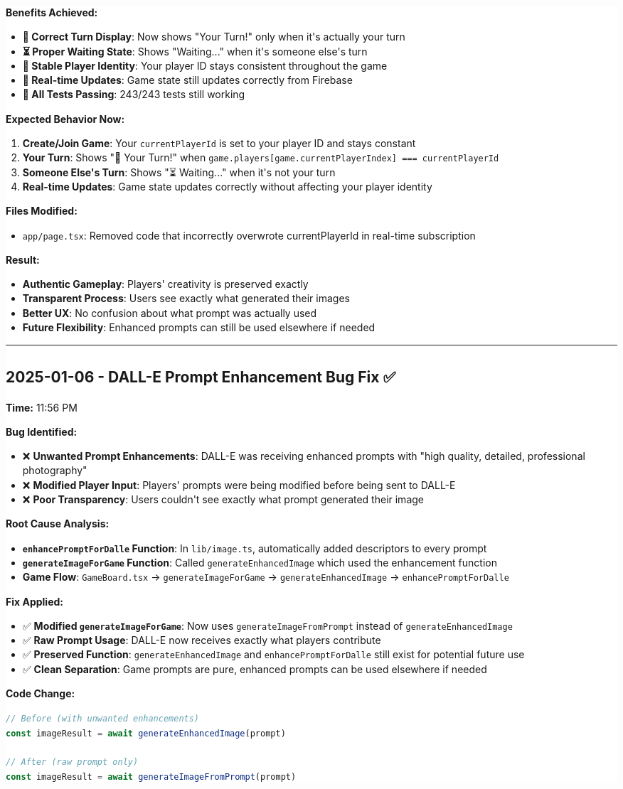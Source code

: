 **Benefits Achieved:**
- **🎯 Correct Turn Display**: Now shows "Your Turn!" only when it's actually your turn
- **⏳ Proper Waiting State**: Shows "Waiting..." when it's someone else's turn
- **👤 Stable Player Identity**: Your player ID stays consistent throughout the game
- **🔄 Real-time Updates**: Game state still updates correctly from Firebase
- **🧪 All Tests Passing**: 243/243 tests still working

**Expected Behavior Now:**
1. **Create/Join Game**: Your `currentPlayerId` is set to your player ID and stays constant
2. **Your Turn**: Shows "🎯 Your Turn!" when `game.players[game.currentPlayerIndex] === currentPlayerId`
3. **Someone Else's Turn**: Shows "⏳ Waiting..." when it's not your turn
4. **Real-time Updates**: Game state updates correctly without affecting your player identity

**Files Modified:**
- `app/page.tsx`: Removed code that incorrectly overwrote currentPlayerId in real-time subscription

**Result:**
- **Authentic Gameplay**: Players' creativity is preserved exactly
- **Transparent Process**: Users see exactly what generated their images
- **Better UX**: No confusion about what prompt was actually used
- **Future Flexibility**: Enhanced prompts can still be used elsewhere if needed

---

## 2025-01-06 - DALL-E Prompt Enhancement Bug Fix ✅

**Time:** 11:56 PM

**Bug Identified:**
- ❌ **Unwanted Prompt Enhancements**: DALL-E was receiving enhanced prompts with "high quality, detailed, professional photography"
- ❌ **Modified Player Input**: Players' prompts were being modified before being sent to DALL-E
- ❌ **Poor Transparency**: Users couldn't see exactly what prompt generated their image

**Root Cause Analysis:**
- **`enhancePromptForDalle` Function**: In `lib/image.ts`, automatically added descriptors to every prompt
- **`generateImageForGame` Function**: Called `generateEnhancedImage` which used the enhancement function
- **Game Flow**: `GameBoard.tsx` → `generateImageForGame` → `generateEnhancedImage` → `enhancePromptForDalle`

**Fix Applied:**
- ✅ **Modified `generateImageForGame`**: Now uses `generateImageFromPrompt` instead of `generateEnhancedImage`
- ✅ **Raw Prompt Usage**: DALL-E now receives exactly what players contribute
- ✅ **Preserved Function**: `generateEnhancedImage` and `enhancePromptForDalle` still exist for potential future use
- ✅ **Clean Separation**: Game prompts are pure, enhanced prompts can be used elsewhere if needed

**Code Change:**
```typescript
// Before (with unwanted enhancements)
const imageResult = await generateEnhancedImage(prompt)

// After (raw prompt only)
const imageResult = await generateImageFromPrompt(prompt)
```
